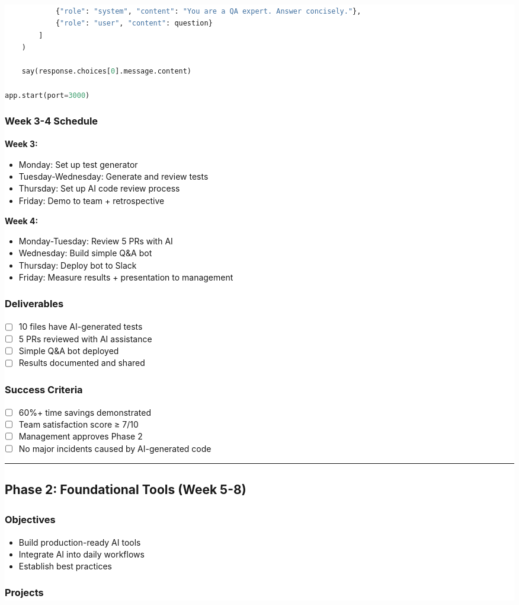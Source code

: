```python
            {"role": "system", "content": "You are a QA expert. Answer concisely."},
            {"role": "user", "content": question}
        ]
    )

    say(response.choices[0].message.content)

app.start(port=3000)
```

### Week 3-4 Schedule

**Week 3:**

- Monday: Set up test generator
- Tuesday-Wednesday: Generate and review tests
- Thursday: Set up AI code review process
- Friday: Demo to team + retrospective

**Week 4:**

- Monday-Tuesday: Review 5 PRs with AI
- Wednesday: Build simple Q&A bot
- Thursday: Deploy bot to Slack
- Friday: Measure results + presentation to management

### Deliverables

- [ ] 10 files have AI-generated tests
- [ ] 5 PRs reviewed with AI assistance
- [ ] Simple Q&A bot deployed
- [ ] Results documented and shared

### Success Criteria

- [ ] 60%+ time savings demonstrated
- [ ] Team satisfaction score ≥ 7/10
- [ ] Management approves Phase 2
- [ ] No major incidents caused by AI-generated code

---

## Phase 2: Foundational Tools (Week 5-8)

### Objectives

- Build production-ready AI tools
- Integrate AI into daily workflows
- Establish best practices

### Projects
